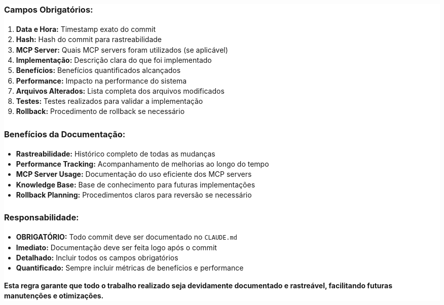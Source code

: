 ### **Campos Obrigatórios:**
1. **Data e Hora:** Timestamp exato do commit
2. **Hash:** Hash do commit para rastreabilidade
3. **MCP Server:** Quais MCP servers foram utilizados (se aplicável)
4. **Implementação:** Descrição clara do que foi implementado
5. **Benefícios:** Benefícios quantificados alcançados
6. **Performance:** Impacto na performance do sistema
7. **Arquivos Alterados:** Lista completa dos arquivos modificados
8. **Testes:** Testes realizados para validar a implementação
9. **Rollback:** Procedimento de rollback se necessário

### **Benefícios da Documentação:**
- **Rastreabilidade:** Histórico completo de todas as mudanças
- **Performance Tracking:** Acompanhamento de melhorias ao longo do tempo
- **MCP Server Usage:** Documentação do uso eficiente dos MCP servers
- **Knowledge Base:** Base de conhecimento para futuras implementações
- **Rollback Planning:** Procedimentos claros para reversão se necessário

### **Responsabilidade:**
- **OBRIGATÓRIO:** Todo commit deve ser documentado no `CLAUDE.md`
- **Imediato:** Documentação deve ser feita logo após o commit
- **Detalhado:** Incluir todos os campos obrigatórios
- **Quantificado:** Sempre incluir métricas de benefícios e performance

**Esta regra garante que todo o trabalho realizado seja devidamente documentado e rastreável, facilitando futuras manutenções e otimizações.** 